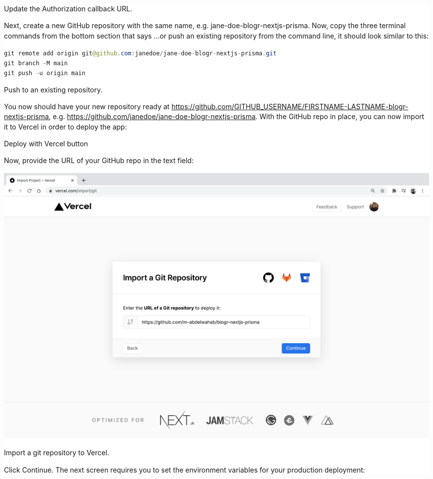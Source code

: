 Update the Authorization callback URL.

Next, create a new GitHub repository with the same name, e.g. jane-doe-blogr-nextjs-prisma. Now, copy the three terminal commands from the bottom section that says ...or push an existing repository from the command line, it should look similar to this:

```java
git remote add origin git@github.com:janedoe/jane-doe-blogr-nextjs-prisma.git
git branch -M main
git push -u origin main
```

Push to an existing repository.

You now should have your new repository ready at https://github.com/GITHUB_USERNAME/FIRSTNAME-LASTNAME-blogr-nextjs-prisma, e.g. https://github.com/janedoe/jane-doe-blogr-nextjs-prisma.
With the GitHub repo in place, you can now import it to Vercel in order to deploy the app:

Deploy with Vercel button

Now, provide the URL of your GitHub repo in the text field:

![image](https://github.com/coding-to-music/blogr-nextjs-prisma-postgres/blob/main/images/15.png?raw=true)

Import a git repository to Vercel.

Click Continue. The next screen requires you to set the environment variables for your production deployment:
